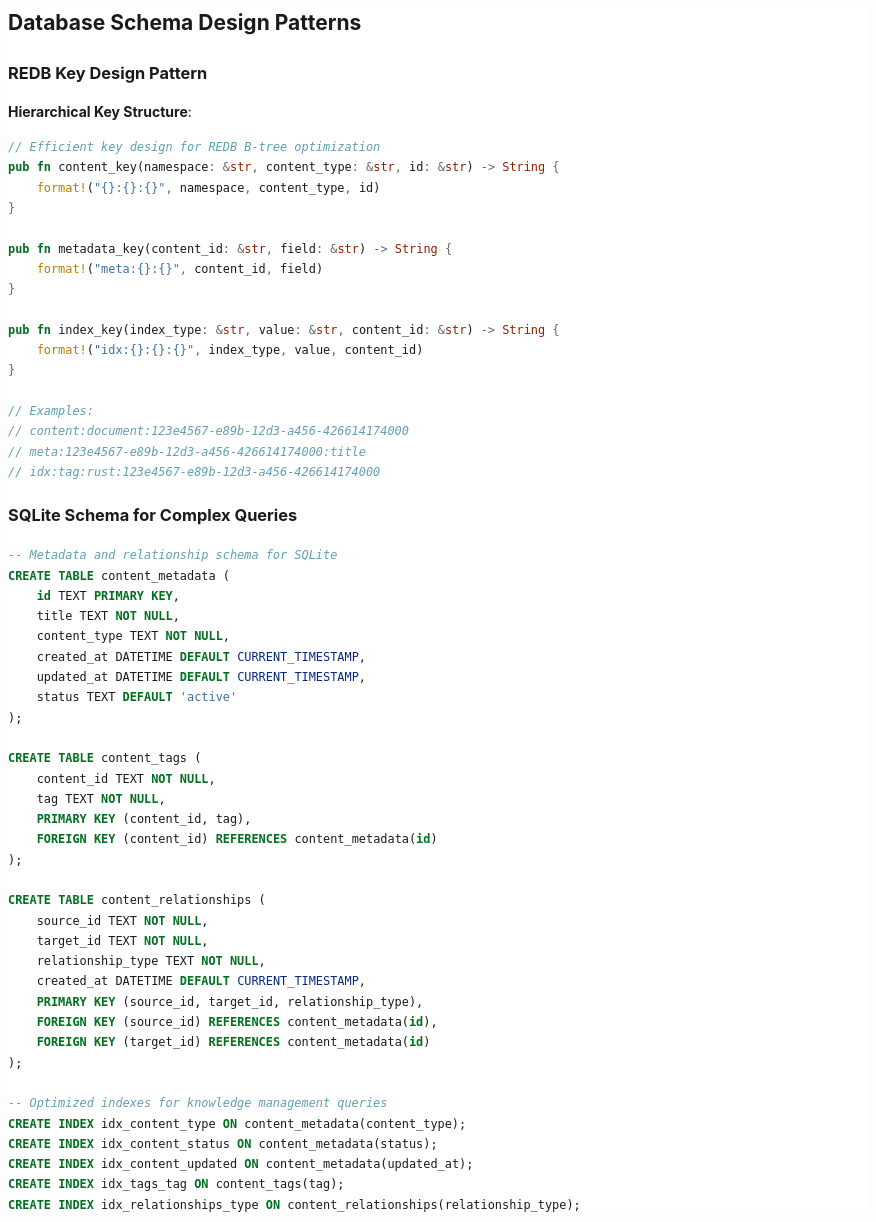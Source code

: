 
## Database Schema Design Patterns

### REDB Key Design Pattern

**Hierarchical Key Structure**:
```rust
// Efficient key design for REDB B-tree optimization
pub fn content_key(namespace: &str, content_type: &str, id: &str) -> String {
    format!("{}:{}:{}", namespace, content_type, id)
}

pub fn metadata_key(content_id: &str, field: &str) -> String {
    format!("meta:{}:{}", content_id, field)
}

pub fn index_key(index_type: &str, value: &str, content_id: &str) -> String {
    format!("idx:{}:{}:{}", index_type, value, content_id)
}

// Examples:
// content:document:123e4567-e89b-12d3-a456-426614174000
// meta:123e4567-e89b-12d3-a456-426614174000:title
// idx:tag:rust:123e4567-e89b-12d3-a456-426614174000
```

### SQLite Schema for Complex Queries

```sql
-- Metadata and relationship schema for SQLite
CREATE TABLE content_metadata (
    id TEXT PRIMARY KEY,
    title TEXT NOT NULL,
    content_type TEXT NOT NULL,
    created_at DATETIME DEFAULT CURRENT_TIMESTAMP,
    updated_at DATETIME DEFAULT CURRENT_TIMESTAMP,
    status TEXT DEFAULT 'active'
);

CREATE TABLE content_tags (
    content_id TEXT NOT NULL,
    tag TEXT NOT NULL,
    PRIMARY KEY (content_id, tag),
    FOREIGN KEY (content_id) REFERENCES content_metadata(id)
);

CREATE TABLE content_relationships (
    source_id TEXT NOT NULL,
    target_id TEXT NOT NULL,
    relationship_type TEXT NOT NULL,
    created_at DATETIME DEFAULT CURRENT_TIMESTAMP,
    PRIMARY KEY (source_id, target_id, relationship_type),
    FOREIGN KEY (source_id) REFERENCES content_metadata(id),
    FOREIGN KEY (target_id) REFERENCES content_metadata(id)
);

-- Optimized indexes for knowledge management queries
CREATE INDEX idx_content_type ON content_metadata(content_type);
CREATE INDEX idx_content_status ON content_metadata(status);
CREATE INDEX idx_content_updated ON content_metadata(updated_at);
CREATE INDEX idx_tags_tag ON content_tags(tag);
CREATE INDEX idx_relationships_type ON content_relationships(relationship_type);
```

